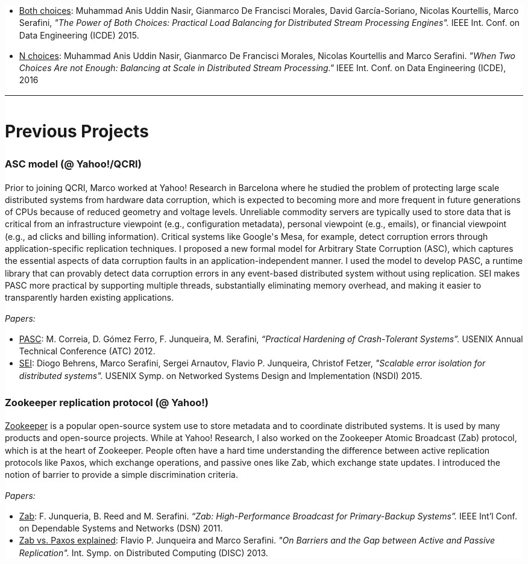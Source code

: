 * [Both choices](http://ds.qcri.org/publications/2015-nasir-icde.pdf): Muhammad Anis Uddin Nasir, Gianmarco De Francisci Morales, David García-Soriano, Nicolas Kourtellis, Marco Serafini, *"The Power of Both Choices: Practical Load Balancing for Distributed Stream Processing Engines".* IEEE Int. Conf. on Data Engineering (ICDE) 2015.

* [N choices](http://ds.qcri.org/publications/2016-nasir-icde.pdf): Muhammad Anis Uddin Nasir, Gianmarco De Francisci Morales, Nicolas Kourtellis and Marco Serafini. *"When Two Choices Are not Enough: Balancing at Scale in Distributed Stream Processing."* IEEE Int. Conf. on Data Engineering (ICDE), 2016

***

# Previous Projects

### ASC model (@ Yahoo!/QCRI)

Prior to joining QCRI, Marco worked at Yahoo! Research in Barcelona where he studied the problem of protecting large scale distributed systems from hardware data corruption, which is expected to becoming more and more frequent in future generations of CPUs because of reduced geometry and voltage levels. Unreliable commodity servers are typically used to store data that is critical from an infrastructure viewpoint (e.g., configuration metadata), personal viewpoint (e.g., emails), or financial viewpoint (e.g., ad clicks and billing information). Critical systems like Google's Mesa, for example, detect corruption errors through application-specific replication techniques. I proposed a new formal model for Arbitrary State Corruption (ASC), which captures the essential aspects of data corruption faults in an application-independent manner. I used the model to develop PASC, a runtime library that can provably detect data corruption errors in any event-based distributed system without using replication. SEI makes PASC more practical by supporting multiple threads, substantially eliminating memory overhead, and making it easier to transparently harden existing applications.

*Papers:*

* [PASC](https://www.usenix.org/system/files/conference/atc12/atc12-final190.pdf): M. Correia, D. Gómez Ferro, F. Junqueira, M. Serafini, *“Practical Hardening of Crash-Tolerant Systems”.* USENIX Annual Technical Conference (ATC) 2012.
* [SEI](https://www.usenix.org/system/files/conference/nsdi15/nsdi15-paper-behrens.pdf): Diogo Behrens, Marco Serafini, Sergei Arnautov, Flavio P. Junqueira, Christof Fetzer, *"Scalable error isolation for distributed systems".* USENIX Symp. on Networked Systems Design and Implementation (NSDI) 2015.


### Zookeeper replication protocol (@ Yahoo!)

[Zookeeper](http://zookeeper.apache.org) is a popular open-source system use to store metadata and to coordinate distributed systems. It is used by many products and open-source projects. While at Yahoo! Research, I also worked on the Zookeeper Atomic Broadcast (Zab) protocol, which is at the heart of Zookeeper. People often have a hard time understanding the difference between active replication protocols like Paxos, which exchange operations, and passive ones like Zab, which exchange state updates. I introduced the notion of barrier to provide a simple discrimination criteria.

*Papers:*

* [Zab](http://ds.qcri.org/people/mserafini/zab.pdf): F. Junqueria, B. Reed and M. Serafini. *“Zab: High-Performance Broadcast for Primary-Backup Systems”.* IEEE Int’l Conf. on Dependable Systems and Networks (DSN) 2011.
* [Zab vs. Paxos explained](https://arxiv.org/pdf/1308.2979.pdf): Flavio P. Junqueira and Marco Serafini.  *"On Barriers and the Gap between Active and Passive Replication".*  Int. Symp. on Distributed Computing (DISC) 2013.
